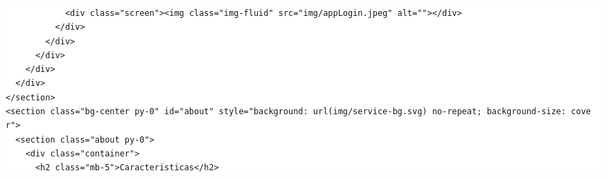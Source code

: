                 <div class="screen"><img class="img-fluid" src="img/appLogin.jpeg" alt=""></div>
              </div>
            </div>
          </div>
        </div>
      </div>
    </section>
    <section class="bg-center py-0" id="about" style="background: url(img/service-bg.svg) no-repeat; background-size: cover">
      <section class="about py-0">
        <div class="container">
          <h2 class="mb-5">Caracteristicas</h2>